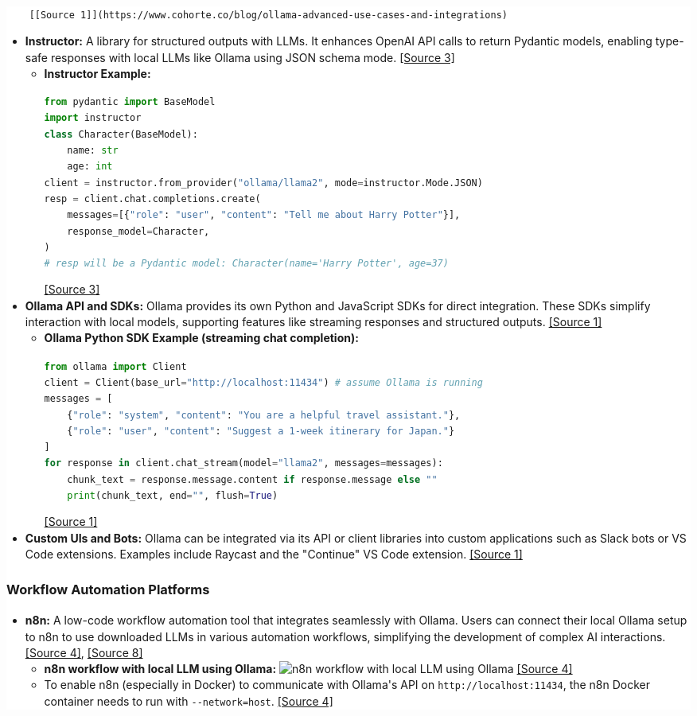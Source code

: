         [[Source 1]](https://www.cohorte.co/blog/ollama-advanced-use-cases-and-integrations)
*   **Instructor:** A library for structured outputs with LLMs. It enhances OpenAI API calls to return Pydantic models, enabling type-safe responses with local LLMs like Ollama using JSON schema mode.
    [[Source 3]](https://python.useinstructor.com/integrations/ollama/)
    *   **Instructor Example:**
        ```python
        from pydantic import BaseModel
        import instructor
        class Character(BaseModel):
            name: str
            age: int
        client = instructor.from_provider("ollama/llama2", mode=instructor.Mode.JSON)
        resp = client.chat.completions.create(
            messages=[{"role": "user", "content": "Tell me about Harry Potter"}],
            response_model=Character,
        )
        # resp will be a Pydantic model: Character(name='Harry Potter', age=37)
        ```
        [[Source 3]](https://python.useinstructor.com/integrations/ollama/)
*   **Ollama API and SDKs:** Ollama provides its own Python and JavaScript SDKs for direct integration. These SDKs simplify interaction with local models, supporting features like streaming responses and structured outputs.
    [[Source 1]](https://www.cohorte.co/blog/ollama-advanced-use-cases-and-integrations)
    *   **Ollama Python SDK Example (streaming chat completion):**
        ```python
        from ollama import Client
        client = Client(base_url="http://localhost:11434") # assume Ollama is running
        messages = [
            {"role": "system", "content": "You are a helpful travel assistant."},
            {"role": "user", "content": "Suggest a 1-week itinerary for Japan."}
        ]
        for response in client.chat_stream(model="llama2", messages=messages):
            chunk_text = response.message.content if response.message else ""
            print(chunk_text, end="", flush=True)
        ```
        [[Source 1]](https://www.cohorte.co/blog/ollama-advanced-use-cases-and-integrations)
*   **Custom UIs and Bots:** Ollama can be integrated via its API or client libraries into custom applications such as Slack bots or VS Code extensions. Examples include Raycast and the "Continue" VS Code extension. [[Source 1]](https://www.cohorte.co/blog/ollama-advanced-use-cases-and-integrations)

### Workflow Automation Platforms

*   **n8n:** A low-code workflow automation tool that integrates seamlessly with Ollama. Users can connect their local Ollama setup to n8n to use downloaded LLMs in various automation workflows, simplifying the development of complex AI interactions.
    [[Source 4]](https://blog.n8n.io/local-llm/), [[Source 8]](https://community.n8n.io/t/using-ollama-and-n8n-for-ai-automation/58770)
    *   **n8n workflow with local LLM using Ollama:**
        ![n8n workflow with local LLM using Ollama](https://blog.n8n.io/content/images/2025/05/n8n_ollama_integration.webp)
        [[Source 4]](https://blog.n8n.io/local-llm/)
    *   To enable n8n (especially in Docker) to communicate with Ollama's API on `http://localhost:11434`, the n8n Docker container needs to run with `--network=host`. [[Source 4]](https://blog.n8n.io/local-llm/)
